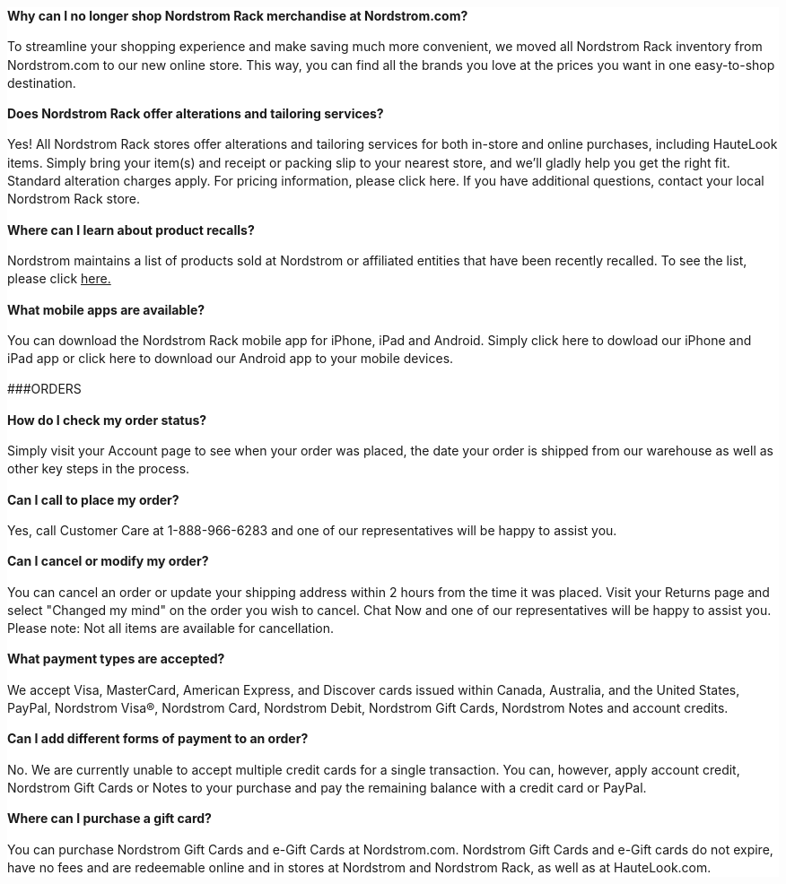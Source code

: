 **Why can I no longer shop Nordstrom Rack merchandise at Nordstrom.com?**

To streamline your shopping experience and make saving much more convenient, we moved all Nordstrom Rack inventory from Nordstrom.com to our new online store. This way, you can find all the brands you love at the prices you want in one easy-to-shop destination.

**Does Nordstrom Rack offer alterations and tailoring services?**

Yes! All Nordstrom Rack stores offer alterations and tailoring services for both in-store and online purchases, including HauteLook items. Simply bring your item(s) and receipt or packing slip to your nearest store, and we’ll gladly help you get the right fit. Standard alteration charges apply. For pricing information, please click here. If you have additional questions, contact your local Nordstrom Rack store.

**Where can I learn about product recalls?**

Nordstrom maintains a list of products sold at Nordstrom or affiliated entities that have been recently recalled. To see the list, please click [here.](http://shop.nordstrom.com/c/product-recalls)

**What mobile apps are available?**

You can download the Nordstrom Rack mobile app for iPhone, iPad and Android. Simply click here to dowload our iPhone and iPad app or click here to download our Android app to your mobile devices.

###ORDERS

**How do I check my order status?**

Simply visit your Account page to see when your order was placed, the date your order is shipped from our warehouse as well as other key steps in the process.

**Can I call to place my order?**

Yes, call Customer Care at 1-888-966-6283 and one of our representatives will be happy to assist you.

**Can I cancel or modify my order?**

You can cancel an order or update your shipping address within 2 hours from the time it was placed. Visit your Returns page and select "Changed my mind" on the order you wish to cancel. Chat Now and one of our representatives will be happy to assist you.
Please note: Not all items are available for cancellation.

**What payment types are accepted?**

We accept Visa, MasterCard, American Express, and Discover cards issued within Canada, Australia, and the United States, PayPal, Nordstrom Visa®, Nordstrom Card, Nordstrom Debit, Nordstrom Gift Cards, Nordstrom Notes and account credits.

**Can I add different forms of payment to an order?**

No. We are currently unable to accept multiple credit cards for a single transaction. You can, however, apply account credit, Nordstrom Gift Cards or Notes to your purchase and pay the remaining balance with a credit card or PayPal.

**Where can I purchase a gift card?**

You can purchase Nordstrom Gift Cards and e-Gift Cards at Nordstrom.com. Nordstrom Gift Cards and e-Gift cards do not expire, have no fees and are redeemable online and in stores at Nordstrom and Nordstrom Rack, as well as at HauteLook.com.
